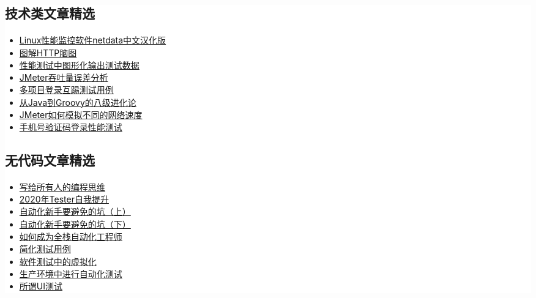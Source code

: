 ## 技术类文章精选

- [Linux性能监控软件netdata中文汉化版](https://mp.weixin.qq.com/s/fdXtK-5WwKnxjLZdyg6-nA)
- [图解HTTP脑图](https://mp.weixin.qq.com/s/100Vm8FVEuXs0x6rDGTipw)
- [性能测试中图形化输出测试数据](https://mp.weixin.qq.com/s/EMvpYIsszdwBJFPIxztTvA)
- [JMeter吞吐量误差分析](https://mp.weixin.qq.com/s/jHKmFNrLmjpihnoigNNCSg)
- [多项目登录互踢测试用例](https://mp.weixin.qq.com/s/Nn_CUy_j7j6bUwHSkO0pCQ)
- [从Java到Groovy的八级进化论](https://mp.weixin.qq.com/s/QTrRHsD3w-zLGbn79y8yUg)
- [JMeter如何模拟不同的网络速度](https://mp.weixin.qq.com/s/1FCwNN2htfTGF6ItdkcCzw)
- [手机号验证码登录性能测试](https://mp.weixin.qq.com/s/i-j8fJAdcsJ7v8XPOnPDAw)

## 无代码文章精选

- [写给所有人的编程思维](https://mp.weixin.qq.com/s/Oj33UCnYfbUgzsBzEm2GPQ)
- [2020年Tester自我提升](https://mp.weixin.qq.com/s/vuhUp85_6Sbg6ReAN3TTSQ)
- [自动化新手要避免的坑（上）](https://mp.weixin.qq.com/s/MjcX40heTRhEgCFhInoqYQ)
- [自动化新手要避免的坑（下）](https://mp.weixin.qq.com/s/azDUo1IO5JgkJIS9n1CMRg)
- [如何成为全栈自动化工程师](https://mp.weixin.qq.com/s/j2rQ3COFhg939KLrgKr_bg)
- [简化测试用例](https://mp.weixin.qq.com/s/BhwfDqhN9yoa3Iul_Eu5TA)
- [软件测试中的虚拟化](https://mp.weixin.qq.com/s/zHyJiNFgHIo2ZaPFXsxQMg)
- [生产环境中进行自动化测试](https://mp.weixin.qq.com/s/JKEGRLOlgpINUxs-6mohzA)
- [所谓UI测试](https://mp.weixin.qq.com/s/wDvUy_BhQZCSCqrlC2j1qA)
